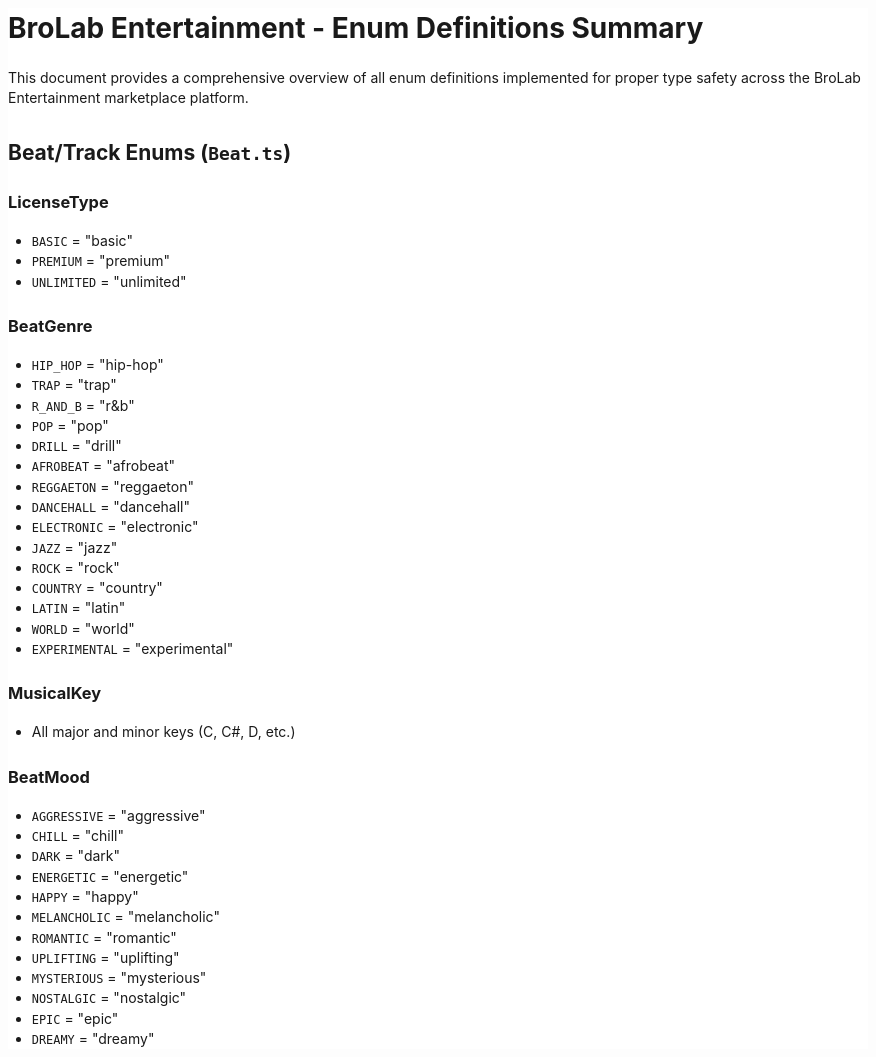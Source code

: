 # BroLab Entertainment - Enum Definitions Summary

This document provides a comprehensive overview of all enum definitions implemented for proper type safety across the BroLab Entertainment marketplace platform.

## Beat/Track Enums (`Beat.ts`)

### LicenseType

- `BASIC` = "basic"
- `PREMIUM` = "premium"
- `UNLIMITED` = "unlimited"

### BeatGenre

- `HIP_HOP` = "hip-hop"
- `TRAP` = "trap"
- `R_AND_B` = "r&b"
- `POP` = "pop"
- `DRILL` = "drill"
- `AFROBEAT` = "afrobeat"
- `REGGAETON` = "reggaeton"
- `DANCEHALL` = "dancehall"
- `ELECTRONIC` = "electronic"
- `JAZZ` = "jazz"
- `ROCK` = "rock"
- `COUNTRY` = "country"
- `LATIN` = "latin"
- `WORLD` = "world"
- `EXPERIMENTAL` = "experimental"

### MusicalKey

- All major and minor keys (C, C#, D, etc.)

### BeatMood

- `AGGRESSIVE` = "aggressive"
- `CHILL` = "chill"
- `DARK` = "dark"
- `ENERGETIC` = "energetic"
- `HAPPY` = "happy"
- `MELANCHOLIC` = "melancholic"
- `ROMANTIC` = "romantic"
- `UPLIFTING` = "uplifting"
- `MYSTERIOUS` = "mysterious"
- `NOSTALGIC` = "nostalgic"
- `EPIC` = "epic"
- `DREAMY` = "dreamy"
